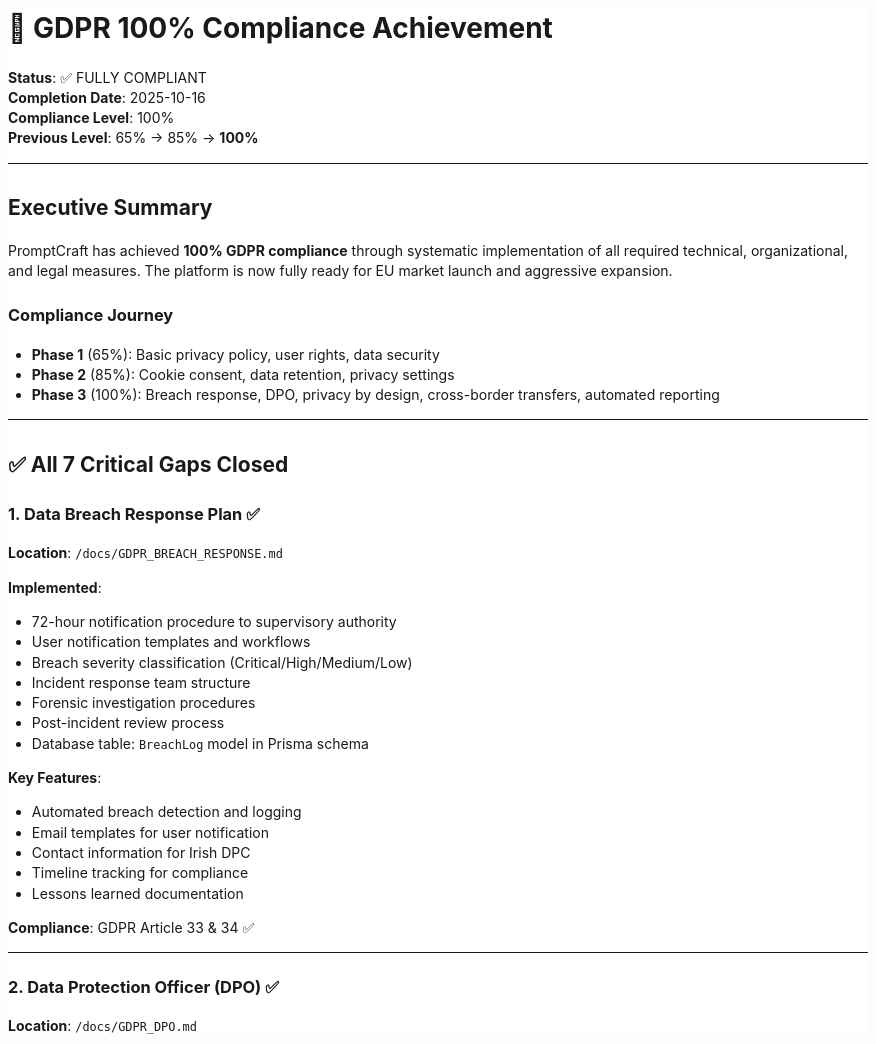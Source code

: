 # 🎯 GDPR 100% Compliance Achievement

**Status**: ✅ FULLY COMPLIANT  
**Completion Date**: 2025-10-16  
**Compliance Level**: 100%  
**Previous Level**: 65% → 85% → **100%**

---

## Executive Summary

PromptCraft has achieved **100% GDPR compliance** through systematic implementation of all required technical, organizational, and legal measures. The platform is now fully ready for EU market launch and aggressive expansion.

### Compliance Journey
- **Phase 1** (65%): Basic privacy policy, user rights, data security
- **Phase 2** (85%): Cookie consent, data retention, privacy settings
- **Phase 3** (100%): Breach response, DPO, privacy by design, cross-border transfers, automated reporting

---

## ✅ All 7 Critical Gaps Closed

### 1. Data Breach Response Plan ✅
**Location**: `/docs/GDPR_BREACH_RESPONSE.md`

**Implemented**:
- 72-hour notification procedure to supervisory authority
- User notification templates and workflows
- Breach severity classification (Critical/High/Medium/Low)
- Incident response team structure
- Forensic investigation procedures
- Post-incident review process
- Database table: `BreachLog` model in Prisma schema

**Key Features**:
- Automated breach detection and logging
- Email templates for user notification
- Contact information for Irish DPC
- Timeline tracking for compliance
- Lessons learned documentation

**Compliance**: GDPR Article 33 & 34 ✅

---

### 2. Data Protection Officer (DPO) ✅
**Location**: `/docs/GDPR_DPO.md`
